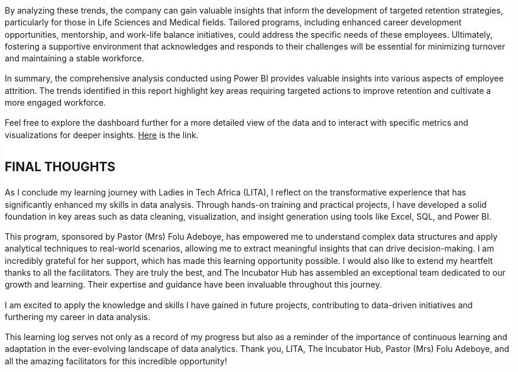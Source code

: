 By analyzing these trends, the company can gain valuable insights that inform the development of targeted retention strategies, particularly for those in Life Sciences and Medical fields. Tailored programs, including enhanced career development opportunities, mentorship, and work-life balance initiatives, could address the specific needs of these employees. Ultimately, fostering a supportive environment that acknowledges and responds to their challenges will be essential for minimizing turnover and maintaining a stable workforce.

In summary, the comprehensive analysis conducted using Power BI provides valuable insights into various aspects of employee attrition. The trends identified in this report highlight key areas requiring targeted actions to improve retention and cultivate a more engaged workforce.

Feel free to explore the dashboard further for a more detailed view of the data and to interact with specific metrics and visualizations for deeper insights. [Here](https://app.powerbi.com/view?r=eyJrIjoiMTFjODdkNDgtNjhiOC00ZGFiLWExZjUtZDcyM2EyN2UwZjcxIiwidCI6ImY5ZGJiNDNlLWNiZmItNGIxMy1iNDY2LWMyNjMwYmQ0NzU4NCJ9) is the link.

## FINAL THOUGHTS
As I conclude my learning journey with Ladies in Tech Africa (LITA), I reflect on the transformative experience that has significantly enhanced my skills in data analysis. Through hands-on training and practical projects, I have developed a solid foundation in key areas such as data cleaning, visualization, and insight generation using tools like Excel, SQL, and Power BI.

This program, sponsored by Pastor (Mrs) Folu Adeboye, has empowered me to understand complex data structures and apply analytical techniques to real-world scenarios, allowing me to extract meaningful insights that can drive decision-making. I am incredibly grateful for her support, which has made this learning opportunity possible. I would also like to extend my heartfelt thanks to all the facilitators. They are truly the best, and The Incubator Hub has assembled an exceptional team dedicated to our growth and learning. Their expertise and guidance have been invaluable throughout this journey.

I am excited to apply the knowledge and skills I have gained in future projects, contributing to data-driven initiatives and furthering my career in data analysis.

This learning log serves not only as a record of my progress but also as a reminder of the importance of continuous learning and adaptation in the ever-evolving landscape of data analytics. Thank you, LITA, The Incubator Hub, Pastor (Mrs) Folu Adeboye, and all the amazing facilitators for this incredible opportunity!
